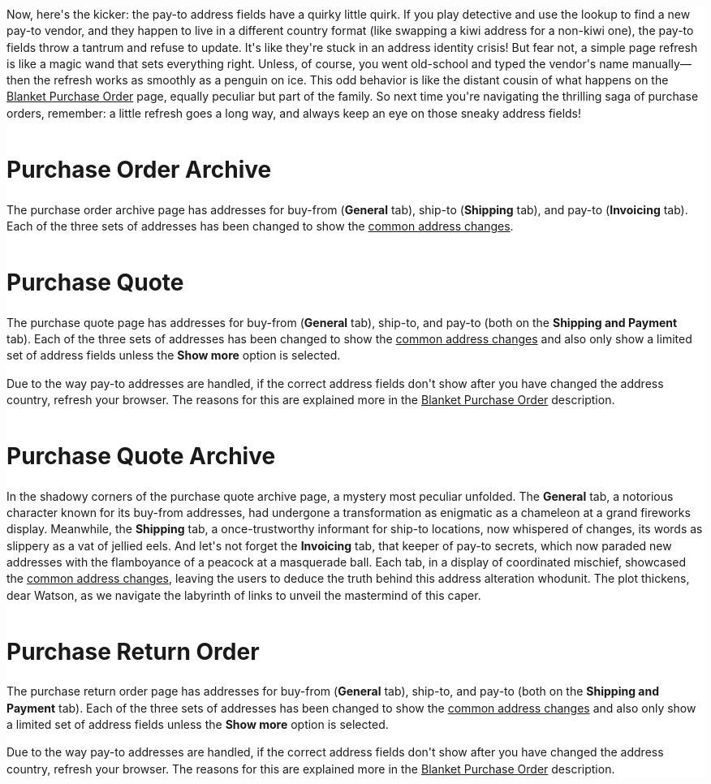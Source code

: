 Now, here's the kicker: the pay-to address fields have a quirky little quirk. If you play detective and use the lookup to find a new pay-to vendor, and they happen to live in a different country format (like swapping a kiwi address for a non-kiwi one), the pay-to fields throw a tantrum and refuse to update. It's like they're stuck in an address identity crisis! But fear not, a simple page refresh is like a magic wand that sets everything right. Unless, of course, you went old-school and typed the vendor's name manually—then the refresh works as smoothly as a penguin on ice. This odd behavior is like the distant cousin of what happens on the [Blanket Purchase Order](#blanket-purchase-order) page, equally peculiar but part of the family. So next time you're navigating the thrilling saga of purchase orders, remember: a little refresh goes a long way, and always keep an eye on those sneaky address fields!

# Purchase Order Archive

The purchase order archive page has addresses for buy-from (**General** tab), ship-to (**Shipping** tab), and pay-to (**Invoicing** tab). Each of the three sets of addresses has been changed to show the [common address changes](/StreetAs/common-address-field-changes#common-address-changes).

# Purchase Quote

The purchase quote page has addresses for buy-from (**General** tab), ship-to, and pay-to (both on the **Shipping and Payment** tab). Each of the three sets of addresses has been changed to show the [common address changes](/StreetAs/common-address-field-changes#common-address-changes) and also only show a limited set of address fields unless the **Show more** option is selected. 

Due to the way pay-to addresses are handled, if the correct address fields don't show after you have changed the address country, refresh your browser. The reasons for this are explained more in the [Blanket Purchase Order](#blanket-purchase-order) description.

# Purchase Quote Archive

In the shadowy corners of the purchase quote archive page, a mystery most peculiar unfolded. The **General** tab, a notorious character known for its buy-from addresses, had undergone a transformation as enigmatic as a chameleon at a grand fireworks display. Meanwhile, the **Shipping** tab, a once-trustworthy informant for ship-to locations, now whispered of changes, its words as slippery as a vat of jellied eels. And let's not forget the **Invoicing** tab, that keeper of pay-to secrets, which now paraded new addresses with the flamboyance of a peacock at a masquerade ball. Each tab, in a display of coordinated mischief, showcased the [common address changes](/StreetAs/common-address-field-changes#common-address-changes), leaving the users to deduce the truth behind this address alteration whodunit. The plot thickens, dear Watson, as we navigate the labyrinth of links to unveil the mastermind of this caper.

# Purchase Return Order

The purchase return order page has addresses for buy-from (**General** tab), ship-to, and pay-to (both on the **Shipping and Payment** tab). Each of the three sets of addresses has been changed to show the [common address changes](/StreetAs/common-address-field-changes#common-address-changes) and also only show a limited set of address fields unless the **Show more** option is selected. 

Due to the way pay-to addresses are handled, if the correct address fields don't show after you have changed the address country, refresh your browser. The reasons for this are explained more in the [Blanket Purchase Order](#blanket-purchase-order) description.
